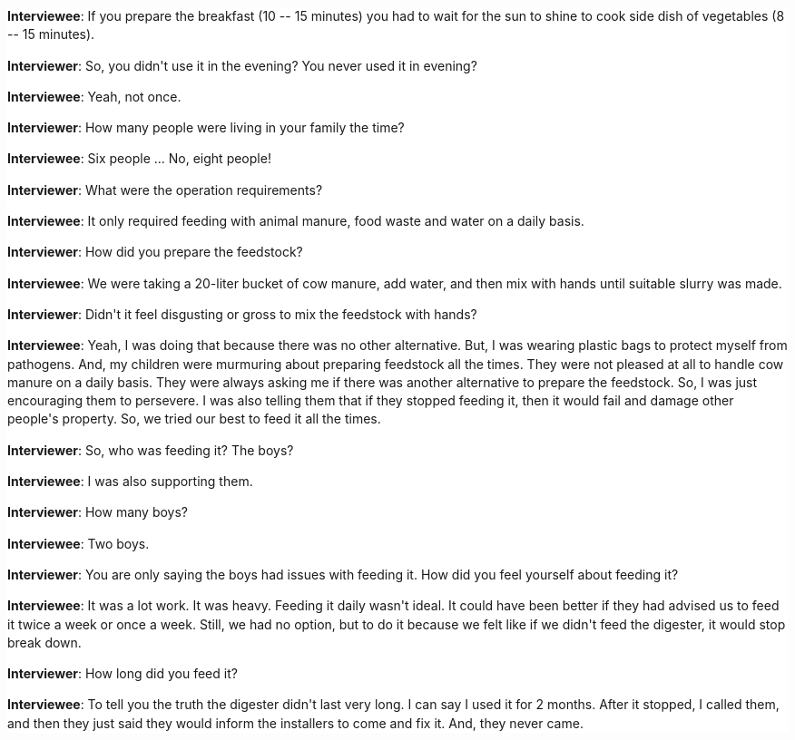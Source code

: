 **Interviewee**: If you prepare the breakfast (10 -- 15 minutes) you had
to wait for the sun to shine to cook side dish of vegetables (8 -- 15
minutes).

**Interviewer**: So, you didn't use it in the evening? You never used it
in evening?

**Interviewee**: Yeah, not once.

**Interviewer**: How many people were living in your family the time?

**Interviewee**: Six people ... No, eight people!

**Interviewer**: What were the operation requirements?

**Interviewee**: It only required feeding with animal manure, food waste
and water on a daily basis.

**Interviewer**: How did you prepare the feedstock?

**Interviewee**: We were taking a 20-liter bucket of cow manure, add
water, and then mix with hands until suitable slurry was made.

**Interviewer**: Didn't it feel disgusting or gross to mix the feedstock
with hands?

**Interviewee**: Yeah, I was doing that because there was no other
alternative. But, I was wearing plastic bags to protect myself from
pathogens. And, my children were murmuring about preparing feedstock all
the times. They were not pleased at all to handle cow manure on a daily
basis. They were always asking me if there was another alternative to
prepare the feedstock. So, I was just encouraging them to persevere. I
was also telling them that if they stopped feeding it, then it would
fail and damage other people's property. So, we tried our best to feed
it all the times.

**Interviewer**: So, who was feeding it? The boys?

**Interviewee**: I was also supporting them.

**Interviewer**: How many boys?

**Interviewee**: Two boys.

**Interviewer**: You are only saying the boys had issues with feeding
it. How did you feel yourself about feeding it?

**Interviewee**: It was a lot work. It was heavy. Feeding it daily
wasn't ideal. It could have been better if they had advised us to feed
it twice a week or once a week. Still, we had no option, but to do it
because we felt like if we didn't feed the digester, it would stop break
down.

**Interviewer**: How long did you feed it?

**Interviewee**: To tell you the truth the digester didn't last very
long. I can say I used it for 2 months. After it stopped, I called them,
and then they just said they would inform the installers to come and fix
it. And, they never came.

